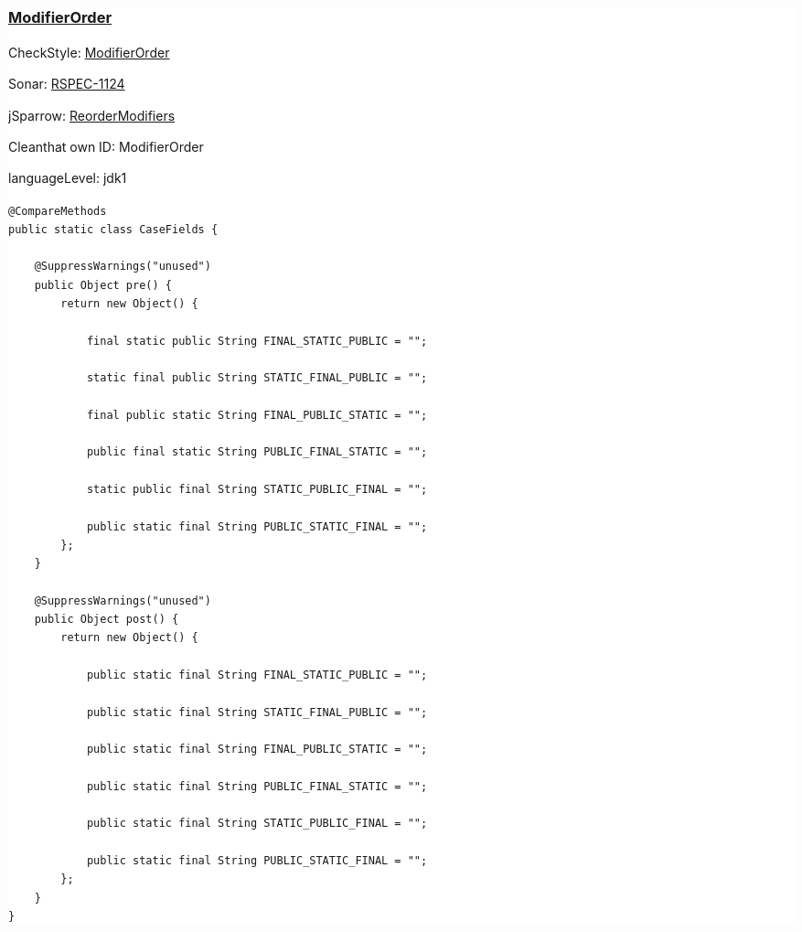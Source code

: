 ### [ModifierOrder](java/src/main/java/eu/solven/cleanthat/engine/java/refactorer/mutators/ModifierOrder.java)

CheckStyle: [ModifierOrder](https://checkstyle.sourceforge.io/apidocs/com/puppycrawl/tools/checkstyle/checks/modifier/ModifierOrderCheck.html)

Sonar: [RSPEC-1124](https://rules.sonarsource.com/java/RSPEC-1124)

jSparrow: [ReorderModifiers](https://jsparrow.github.io/rules/reorder-modifiers.html)

Cleanthat own ID: ModifierOrder

languageLevel: jdk1

```
@CompareMethods
public static class CaseFields {

    @SuppressWarnings("unused")
    public Object pre() {
        return new Object() {

            final static public String FINAL_STATIC_PUBLIC = "";

            static final public String STATIC_FINAL_PUBLIC = "";

            final public static String FINAL_PUBLIC_STATIC = "";

            public final static String PUBLIC_FINAL_STATIC = "";

            static public final String STATIC_PUBLIC_FINAL = "";

            public static final String PUBLIC_STATIC_FINAL = "";
        };
    }

    @SuppressWarnings("unused")
    public Object post() {
        return new Object() {

            public static final String FINAL_STATIC_PUBLIC = "";

            public static final String STATIC_FINAL_PUBLIC = "";

            public static final String FINAL_PUBLIC_STATIC = "";

            public static final String PUBLIC_FINAL_STATIC = "";

            public static final String STATIC_PUBLIC_FINAL = "";

            public static final String PUBLIC_STATIC_FINAL = "";
        };
    }
}
```
